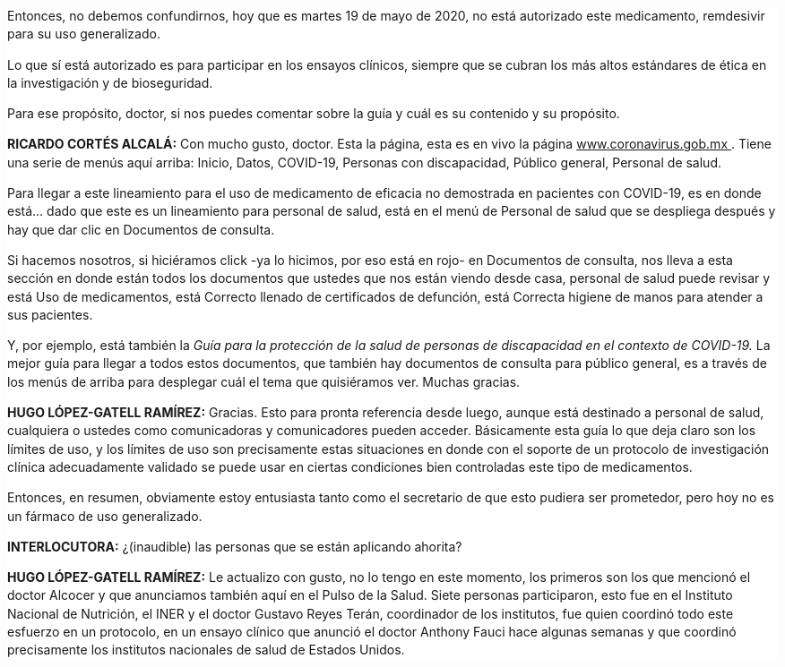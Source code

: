 Entonces, no debemos confundirnos, hoy que es martes 19 de mayo de 2020, no
está autorizado este medicamento, remdesivir para su uso generalizado.

Lo que sí está autorizado es para participar en los ensayos clínicos, siempre
que se cubran los más altos estándares de ética en la investigación y de
bioseguridad.

Para ese propósito, doctor, si nos puedes comentar sobre la guía y cuál es su
contenido y su propósito.

**RICARDO CORTÉS ALCALÁ:** Con mucho gusto, doctor. Esta la página, esta es en
vivo la página [ www.coronavirus.gob.mx ](http://www.coronavirus.gob.mx/) .
Tiene una serie de menús aquí arriba: Inicio, Datos, COVID-19, Personas con
discapacidad, Público general, Personal de salud.

Para llegar a este lineamiento para el uso de medicamento de eficacia no
demostrada en pacientes con COVID-19, es en donde está… dado que este es un
lineamiento para personal de salud, está en el menú de Personal de salud que
se despliega después y hay que dar clic en Documentos de consulta.

Si hacemos nosotros, si hiciéramos click -ya lo hicimos, por eso está en rojo-
en Documentos de consulta, nos lleva a esta sección en donde están todos los
documentos que ustedes que nos están viendo desde casa, personal de salud
puede revisar y está Uso de medicamentos, está Correcto llenado de
certificados de defunción, está Correcta higiene de manos para atender a sus
pacientes.

Y, por ejemplo, está también la _Guía para la protección de la salud de
personas de discapacidad en el contexto de COVID-19._ La mejor guía para
llegar a todos estos documentos, que también hay documentos de consulta para
público general, es a través de los menús de arriba para desplegar cuál el
tema que quisiéramos ver. Muchas gracias.

**HUGO LÓPEZ-GATELL RAMÍREZ:** Gracias. Esto para pronta referencia desde
luego, aunque está destinado a personal de salud, cualquiera o ustedes como
comunicadoras y comunicadores pueden acceder. Básicamente esta guía lo que
deja claro son los límites de uso, y los límites de uso son precisamente estas
situaciones en donde con el soporte de un protocolo de investigación clínica
adecuadamente validado se puede usar en ciertas condiciones bien controladas
este tipo de medicamentos.

Entonces, en resumen, obviamente estoy entusiasta tanto como el secretario de
que esto pudiera ser prometedor, pero hoy no es un fármaco de uso
generalizado.

**INTERLOCUTORA:** ¿(inaudible) las personas que se están aplicando ahorita?

**HUGO LÓPEZ-GATELL RAMÍREZ:** Le actualizo con gusto, no lo tengo en este
momento, los primeros son los que mencionó el doctor Alcocer y que anunciamos
también aquí en el Pulso de la Salud. Siete personas participaron, esto fue en
el Instituto Nacional de Nutrición, el INER y el doctor Gustavo Reyes Terán,
coordinador de los institutos, fue quien coordinó todo este esfuerzo en un
protocolo, en un ensayo clínico que anunció el doctor Anthony Fauci hace
algunas semanas y que coordinó precisamente los institutos nacionales de salud
de Estados Unidos.
